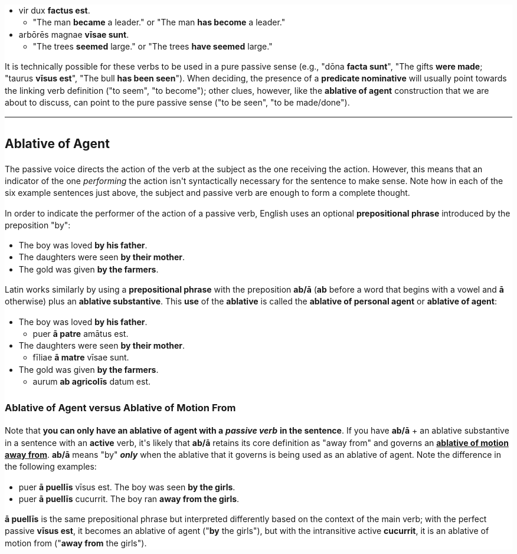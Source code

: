 * vir dux **factus est**. 
    * "The man **became** a leader." or "The man **has become** a leader."
* arbōrēs magnae **vīsae sunt**. 
    * "The trees **seemed** large." or "The trees **have seemed** large."

It is technically possible for these verbs to be used in a pure passive sense (e.g., "dōna **facta sunt**", "The gifts **were made**; "taurus **vīsus est**", "The bull **has been seen**"). When deciding, the presence of a **predicate nominative** will usually point towards the linking verb definition ("to seem", "to become"); other clues, however, like the **ablative of agent** construction that we are about to discuss, can point to the pure passive sense ("to be seen", "to be made/done").

***

## Ablative of Agent

The passive voice directs the action of the verb at the subject as the one receiving the action. However, this means that an indicator of the one *performing* the action isn't syntactically necessary for the sentence to make sense. Note how in each of the six example sentences just above, the subject and passive verb are enough to form a complete thought.

In order to indicate the performer of the action of a passive verb, English uses an optional **prepositional phrase** introduced by the preposition "by":

* The boy was loved **by his father**.
* The daughters were seen **by their mother**.
* The gold was given **by the farmers**.

Latin works similarly by using a **prepositional phrase** with the preposition **ab/ā** (**ab** before a word that begins with a vowel and **ā** otherwise) plus an **ablative substantive**. This **use** of the **ablative** is called the **ablative of personal agent** or **ablative of agent**:

* The boy was loved **by his father**. 
    * puer **ā patre** amātus est.
* The daughters were seen **by their mother**. 
    * fīliae **ā matre** vīsae sunt.
* The gold was given **by the farmers**. 
    * aurum **ab agricolīs** datum est.

### Ablative of Agent versus Ablative of Motion From

Note that **you can only have an ablative of agent with a** ***passive verb*** **in the sentence**. If you have **ab/ā** + an ablative substantive in a sentence with an **active** verb, it's likely that **ab/ā** retains its core definition as "away from" and governs an [**ablative of motion away from**](../substantives/prepositions-and-expressions-of-space-and-time#ablative-of-place-from-which-or-ablative-of-motion-away-from). **ab/ā** means "by" ***only*** when the ablative that it governs is being used as an ablative of agent. Note the difference in the following examples:

* puer **ā puellīs** vīsus est. The boy was seen **by the girls**.
* puer **ā puellīs** cucurrit. The boy ran **away from the girls**.

**ā puellīs** is the same prepositional phrase but interpreted differently based on the context of the main verb; with the perfect passive **vīsus est**, it becomes an ablative of agent ("**by** the girls"), but with the intransitive active **cucurrit**, it is an ablative of motion from ("**away from** the girls").
